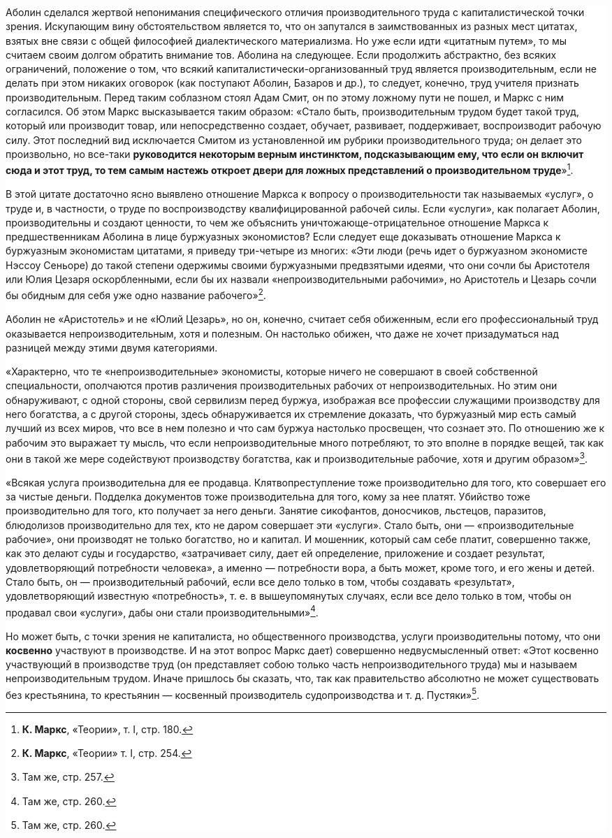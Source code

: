 Аболин сделался жертвой непонимания специфического отличия производительного труда с капиталистической точки зрения. Искупающим вину обстоятельством является то, что он запутался в заимствованных из разных мест цитатах, взятых вне связи с общей философией диалектического материализма. Но уже если идти «цитатным путем», то мы считаем своим долгом обратить внимание тов. Аболина на следующее. Если продолжить абстрактно, без всяких ограничений, положение о том, что всякий капиталистически-организованный труд является производительным, если не делать при этом никаких оговорок (как поступают Аболин, Базаров и др.), то следует, конечно, труд учителя признать производительным. Перед таким соблазном стоял Адам Смит, он по этому ложному пути не пошел, и Маркс с ним согласился. Об этом Маркс высказывается таким образом: «Стало быть, производительным трудом будет такой труд, который или производит товар, или непосредственно создает, обучает, развивает, поддерживает, воспроизводит рабочую силу. Этот последний вид исключается Смитом из установленной им рубрики производительного труда; он делает это произвольно, но все-таки **руководится некоторым верным инстинктом, подсказывающим ему, что если он включит сюда и этот труд, то тем самым настежь откроет двери для ложных представлений о производительном труде**»[^20]. 

[^20]:  **К. Маркс**, «Теории», т. I, стр. 180.

В этой цитате достаточно ясно выявлено отношение Маркса к вопросу о производительности так называемых «услуг», о труде и, в частности, о труде по воспроизводству квалифицированной рабочей силы. Если «услуги», как полагает Аболин, производительны и создают ценности, то чем же объяснить уничтожающе-отрицательное отношение Маркса к предшественникам Аболина в лице буржуазных экономистов? Если следует еще доказывать отношение Маркса к буржуазным экономистам цитатами, я приведу три-четыре из многих: «Эти люди (речь идет о буржуазном экономисте Нэссоу Сеньоре) до такой степени одержимы своими буржуазными предвзятыми идеями, что они сочли бы Аристотеля или Юлия Цезаря оскорбленными, если бы их назвали «непроизводительными рабочими», но Аристотель и Цезарь сочли бы обидным для себя уже одно название рабочего»[^21].

[^21]:   **К. Маркс**, «Теории» т. I, стр. 254.

Аболин не «Аристотель» и не «Юлий Цезарь», но он, конечно, считает себя обиженным, если его профессиональный труд оказывается непроизводительным, хотя и полезным. Он настолько обижен, что даже не хочет призадуматься над разницей между этими двумя категориями.

«Характерно, что те «непроизводительные» экономисты, которые ничего не совершают в своей собственной специальности, ополчаются против различения производительных рабочих от непроизводительных. Но этим они обнаруживают, с одной стороны, свой сервилизм перед буржуа, изображая все профессии служащими производству для него богатства, а с другой стороны, здесь обнаруживается их стремление доказать, что буржуазный мир есть самый лучший из всех миров, что все в нем полезно и что сам буржуа настолько просвещен, что сознает это. По отношению же к рабочим это выражает ту мысль, что если непроизводительные много потребляют, то это вполне в порядке вещей, так как они в такой же мере содействуют производству богатства, как и производительные рабочие, хотя и другим образом»[^22]. 

[^22]:   Там же, стр. 257.

«Всякая услуга производительна для ее продавца. Клятвопреступление тоже производительно для того, кто совершает его за чистые деньги. Подделка документов тоже производительна для того, кому за нее платят. Убийство тоже производительно для того, кто получает за него деньги. Занятие сикофантов, доносчиков, льстецов, паразитов, блюдолизов производительно для тех, кто не даром совершает эти «услуги». Стало быть, они — «производительные рабочие», они производят не только богатство, но и капитал. И мошенник, который сам себе платит, совершенно также, как это делают суды и государство, «затрачивает силу, дает ей определение, приложение и создает результат, удовлетворяющий потребности человека», а именно — потребности вора, а быть может, кроме того, и его жены и детей. Стало быть, он — производительный рабочий, если все дело только в том, чтобы создавать «результат», удовлетворяющий известную «потребность», т. е. в вышеупомянутых случаях, если все дело только в том, чтобы он продавал свои «услуги», дабы они стали производительными»[^23].

[^23]:  Там же, стр. 260.

Но может быть, с точки зрения не капиталиста, но общественного производства, услуги производительны потому, что они **косвенно** участвуют в производстве. И на этот вопрос Маркс дает) совершенно недвусмысленный ответ: «Этот косвенно участвующий в производстве труд (он представляет собою только часть непроизводительного труда) мы и называем непроизводительным трудом. Иначе пришлось бы сказать, что, так как правительство абсолютно не может существовать без крестьянина, то крестьянин — косвенный производитель судопроизводства и т. д. Пустяки»[^24].


[^1]:  «План. Хоз.», № 5 за 1927 г., стр. 129.
[^2]:  Там же, стр. 143.
[^3]:  См. «План. Хоз.», № 5 за 1927 г., стр. 130.
[^4]:   Там же, стр. 130.
[^5]:  Там же, стр. 133.
[^6]:  **К. Маркс**, «Капитал», т. II, стр. 113, М., 1918.
[^7]:  «План. Хоз.», № 5 за 1927 г., стр. 127.
[^8]:  Там же, стр. 138
[^9]:  Там же, стр. 138.
[^10]:  Там же, стр. 132.
[^11]: «План. Хоз.», 1927 г. № 5, стр. 133.
[^12]:  Там же, стр. 146.
[^13]:  «Капитал», т. II, стр. 107–108. 
[^14]:  **К. Маркс**, «Капитал», т. I, стр. 1, абзац первый.
[^15]:   «Я хозяин своему слову: хочу даю, хочу — беру назад» (из анекдота).
[^16]: «Тот, кто считает труд, создающий „услуги”, непроизводительным, очевидно, признает, что потребительная стоимость может выражаться лишь в вещи. В противном случае получается явная нелепость: если капиталистическое предприятие, например, театр, создает определенные потребительные стоимости, т. е. удовлетворяет какую-либо общественную потребность, и на их создание тратит определенное количество общественного труда, то, очевидно, это предприятие создает стоимость которая, как известно, определяется количеством труда, затраченного на производство потребительной стоимости. Словом, если признать, что и услуга может быть потребительной стоимостью, то ясно, что труд, затраченный на их производство, должен найти в стоимости свое общественное выражение».
[^17]: **К. Маркс**, «Теории», т. I, стр. 268.
[^18]: Там же, стр. 268.
[^19]:  Ленин, Сочинения, т. X, стр. 278–279.
[^24]:  Там же, стр. 260. 
[^25]:  Там же, стр. 264.
[^26]:  **К. Маркс**, «Теории», т. I, стр. 264.
[^27]:  Там же, стр. 265.
[^28]:  **К. Маркс**, «Капитал» т. II, стр. 125 (курсив Маркса).
[^29]:  При горячей любви Аболина к учителю непонятна его немилость к бухгалтеру.
[^30]:  См. «План. Хоз.», № 6 за 1927., «Капитал», т. II, стр, 113. М., 1918.